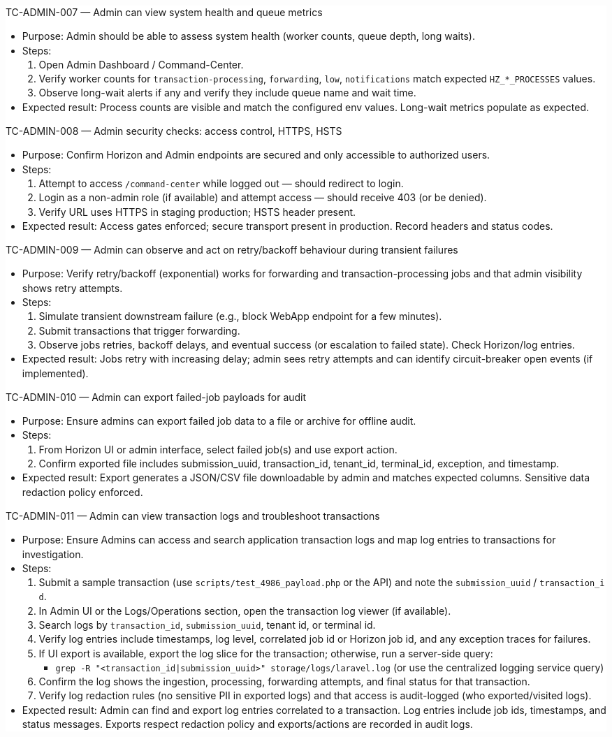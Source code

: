TC-ADMIN-007 — Admin can view system health and queue metrics
- Purpose: Admin should be able to assess system health (worker counts, queue depth, long waits).
- Steps:
  1. Open Admin Dashboard / Command-Center.
  2. Verify worker counts for `transaction-processing`, `forwarding`, `low`, `notifications` match expected `HZ_*_PROCESSES` values.
  3. Observe long-wait alerts if any and verify they include queue name and wait time.
- Expected result: Process counts are visible and match the configured env values. Long-wait metrics populate as expected.

TC-ADMIN-008 — Admin security checks: access control, HTTPS, HSTS
- Purpose: Confirm Horizon and Admin endpoints are secured and only accessible to authorized users.
- Steps:
  1. Attempt to access `/command-center` while logged out — should redirect to login.
  2. Login as a non-admin role (if available) and attempt access — should receive 403 (or be denied).
  3. Verify URL uses HTTPS in staging production; HSTS header present.
- Expected result: Access gates enforced; secure transport present in production. Record headers and status codes.

TC-ADMIN-009 — Admin can observe and act on retry/backoff behaviour during transient failures
- Purpose: Verify retry/backoff (exponential) works for forwarding and transaction-processing jobs and that admin visibility shows retry attempts.
- Steps:
  1. Simulate transient downstream failure (e.g., block WebApp endpoint for a few minutes).
  2. Submit transactions that trigger forwarding.
  3. Observe jobs retries, backoff delays, and eventual success (or escalation to failed state). Check Horizon/log entries.
- Expected result: Jobs retry with increasing delay; admin sees retry attempts and can identify circuit-breaker open events (if implemented).

TC-ADMIN-010 — Admin can export failed-job payloads for audit
- Purpose: Ensure admins can export failed job data to a file or archive for offline audit.
- Steps:
  1. From Horizon UI or admin interface, select failed job(s) and use export action.
  2. Confirm exported file includes submission_uuid, transaction_id, tenant_id, terminal_id, exception, and timestamp.
- Expected result: Export generates a JSON/CSV file downloadable by admin and matches expected columns. Sensitive data redaction policy enforced.

TC-ADMIN-011 — Admin can view transaction logs and troubleshoot transactions
- Purpose: Ensure Admins can access and search application transaction logs and map log entries to transactions for investigation.
- Steps:
  1. Submit a sample transaction (use `scripts/test_4986_payload.php` or the API) and note the `submission_uuid` / `transaction_id`.
  2. In Admin UI or the Logs/Operations section, open the transaction log viewer (if available).
  3. Search logs by `transaction_id`, `submission_uuid`, tenant id, or terminal id.
  4. Verify log entries include timestamps, log level, correlated job id or Horizon job id, and any exception traces for failures.
  5. If UI export is available, export the log slice for the transaction; otherwise, run a server-side query:
     - `grep -R "<transaction_id|submission_uuid>" storage/logs/laravel.log` (or use the centralized logging service query)
  6. Confirm the log shows the ingestion, processing, forwarding attempts, and final status for that transaction.
  7. Verify log redaction rules (no sensitive PII in exported logs) and that access is audit-logged (who exported/visited logs).
- Expected result: Admin can find and export log entries correlated to a transaction. Log entries include job ids, timestamps, and status messages. Exports respect redaction policy and exports/actions are recorded in audit logs.
